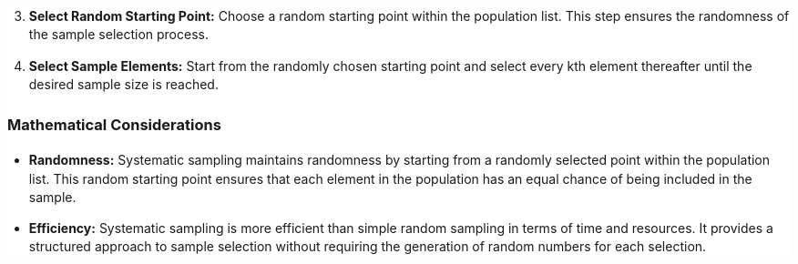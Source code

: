 
3. __Select Random Starting Point:__ Choose a random starting point within the population list. This step ensures the randomness of the sample selection process.


4. __Select Sample Elements:__ Start from the randomly chosen starting point and select every kth element thereafter until the desired sample size is reached.


### Mathematical Considerations


- __Randomness:__ Systematic sampling maintains randomness by starting from a randomly selected point within the population list. This random starting point ensures that each element in the population has an equal chance of being included in the sample.


- __Efficiency:__ Systematic sampling is more efficient than simple random sampling in terms of time and resources. It provides a structured approach to sample selection without requiring the generation of random numbers for each selection.


